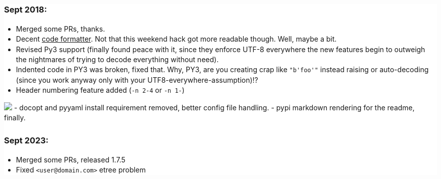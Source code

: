 
[travis]: https://travis-ci.org/axiros/terminal_markdown_viewer
[travis_img]: https://travis-ci.org/axiros/terminal_markdown_viewer.svg?branch=master



### Sept 2018:

- Merged some PRs, thanks.
- Decent [code formatter](https://github.com/ambv/black). Not that this weekend hack got more readable though. Well, maybe a bit.
- Revised Py3 support (finally found peace with it, since they enforce UTF-8 everywhere the new features begin to outweigh the nightmares of trying to decode everything without need).
- Indented code in PY3 was broken, fixed that. Why, PY3, are you creating crap like `"b'foo'"` instead raising or auto-decoding (since you work anyway only with your UTF8-everywhere-assumption)!?
- Header numbering feature added (`-n 2-4` or `-n 1-`)
<img src="./samples/header_num.png" width="400"/>
- docopt and pyyaml install requirement removed, better config file handling.
- pypi markdown rendering for the readme, finally.

### Sept 2023:

- Merged some PRs, released 1.7.5
- Fixed `<user@domain.com>` etree problem

